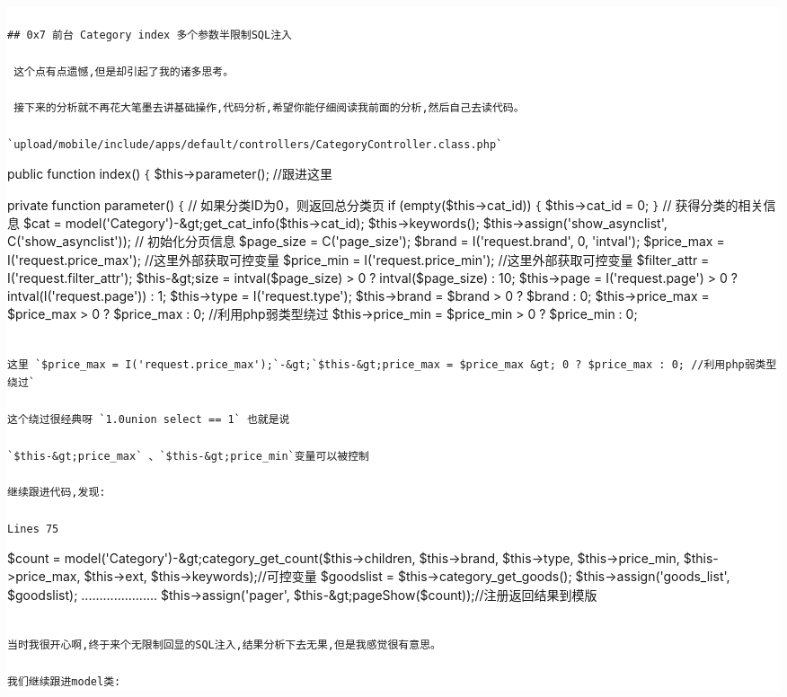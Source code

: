 ```

## 0x7 前台 Category index 多个参数半限制SQL注入

​ 这个点有点遗憾,但是却引起了我的诸多思考。

​ 接下来的分析就不再花大笔墨去讲基础操作,代码分析,希望你能仔细阅读我前面的分析,然后自己去读代码。

`upload/mobile/include/apps/default/controllers/CategoryController.class.php`

```
public function index()
    `{`
        $this-&gt;parameter(); //跟进这里
```

```
private function parameter()
    `{`
        // 如果分类ID为0，则返回总分类页
        if (empty($this-&gt;cat_id)) `{`
            $this-&gt;cat_id = 0;
        `}`
        // 获得分类的相关信息
        $cat = model('Category')-&gt;get_cat_info($this-&gt;cat_id);
        $this-&gt;keywords();
        $this-&gt;assign('show_asynclist', C('show_asynclist'));
        // 初始化分页信息
        $page_size = C('page_size');
        $brand = I('request.brand', 0, 'intval');
        $price_max = I('request.price_max'); //这里外部获取可控变量
        $price_min = I('request.price_min'); //这里外部获取可控变量
        $filter_attr = I('request.filter_attr');
        $this-&gt;size = intval($page_size) &gt; 0 ? intval($page_size) : 10;
        $this-&gt;page = I('request.page') &gt; 0 ? intval(I('request.page')) : 1;
        $this-&gt;type = I('request.type');
        $this-&gt;brand = $brand &gt; 0 ? $brand : 0;
        $this-&gt;price_max = $price_max &gt; 0 ? $price_max : 0; //利用php弱类型绕过
        $this-&gt;price_min = $price_min &gt; 0 ? $price_min : 0;
```

这里 `$price_max = I('request.price_max');`-&gt;`$this-&gt;price_max = $price_max &gt; 0 ? $price_max : 0; //利用php弱类型绕过`

这个绕过很经典呀 `1.0union select == 1` 也就是说

`$this-&gt;price_max` 、`$this-&gt;price_min`变量可以被控制

继续跟进代码,发现:

Lines 75

```
$count = model('Category')-&gt;category_get_count($this-&gt;children, $this-&gt;brand, $this-&gt;type, $this-&gt;price_min, $this-&gt;price_max, $this-&gt;ext, $this-&gt;keywords);//可控变量
        $goodslist = $this-&gt;category_get_goods();
        $this-&gt;assign('goods_list', $goodslist);
        .....................
        $this-&gt;assign('pager', $this-&gt;pageShow($count));//注册返回结果到模版
```

当时我很开心啊,终于来个无限制回显的SQL注入,结果分析下去无果,但是我感觉很有意思。

我们继续跟进model类:

```